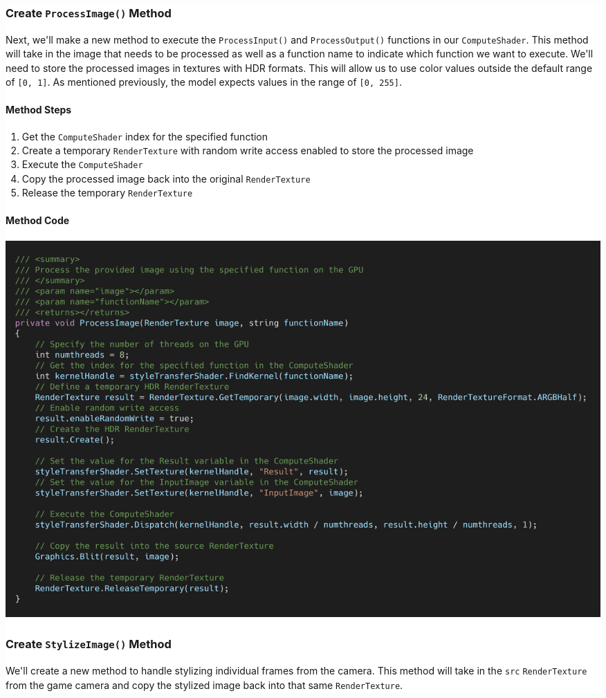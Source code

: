 ### Create `ProcessImage()` Method

Next, we'll make a new method to execute the `ProcessInput()` and `ProcessOutput()` functions in our `ComputeShader`. This method will take in the image that needs to be processed as well as a function name to indicate which function we want to execute. We'll need to store the processed images in textures with HDR formats. This will allow us to use color values outside the default range of `[0, 1]`. As mentioned previously, the model expects values in the range of `[0, 255]`. 

#### Method Steps

1. Get the `ComputeShader` index for the specified function
2. Create a temporary `RenderTexture` with random write access enabled to store the processed image
3. Execute the `ComputeShader`
4. Copy the processed image back into the original `RenderTexture`
5. Release the temporary `RenderTexture`

#### Method Code

![unity-ProcessImage-method](..\images\end-to-end-in-game-style-transfer-tutorial\unity-ProcessImage-method.png)



### Create `StylizeImage()` Method

We'll create a new method to handle stylizing individual frames from the camera. This method will take in the `src` `RenderTexture` from the game camera and copy the stylized image back into that same `RenderTexture`.
